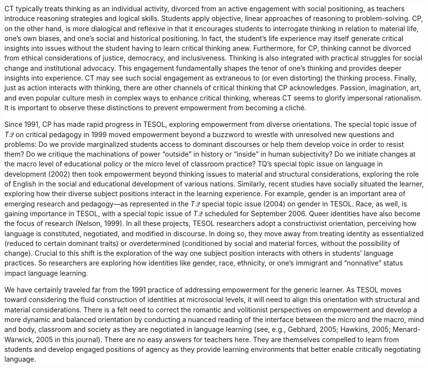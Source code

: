 CT typically treats thinking as an individual activity, divorced from an active engagement with social positioning, as teachers introduce reasoning strategies and logical skills. Students apply objective, linear approaches of reasoning to problem-solving. CP, on the other hand, is more dialogical and reflexive in that it encourages students to interrogate thinking in relation to material life, one’s own biases, and one’s social and historical positioning. In fact, the student’s life experience may itself generate critical insights into issues without the student having to learn critical thinking anew. Furthermore, for CP, thinking cannot be divorced from ethical considerations of justice, democracy, and inclusiveness. Thinking is also integrated with practical struggles for social change and institutional advocacy. This engagement fundamentally shapes the tenor of one’s thinking and provides deeper insights into experience. CT may see such social engagement as extraneous to (or even distorting) the thinking process. Finally, just as action interacts with thinking, there are other channels of critical thinking that CP acknowledges. Passion, imagination, art, and even popular culture mesh in complex ways to enhance critical thinking, whereas CT seems to glorify impersonal rationalism. It is important to observe these distinctions to prevent empowerment from becoming a cliché.

Since 1991, CP has made rapid progress in TESOL, exploring empowerment from diverse orientations. The special topic issue of $T \mathcal { Q }$ on critical pedagogy in 1999 moved empowerment beyond a buzzword to wrestle with unresolved new questions and problems: Do we provide marginalized students access to dominant discourses or help them develop voice in order to resist them? Do we critique the machinations of power “outside” in history or “inside” in human subjectivity? Do we initiate changes at the macro level of educational policy or the micro level of classroom practice? TQ’s special topic issue on language in development (2002) then took empowerment beyond thinking issues to material and structural considerations, exploring the role of English in the social and educational development of various nations. Similarly, recent studies have socially situated the learner, exploring how their diverse subject positions interact in the learning experience. For example, gender is an important area of emerging research and pedagogy—as represented in the $T \mathcal { Q }$ special topic issue (2004) on gender in TESOL. Race, as well, is gaining importance in TESOL, with a special topic issue of $T \mathcal { Q }$ scheduled for September 2006. Queer identities have also become the focus of research (Nelson, 1999). In all these projects, TESOL researchers adopt a constructivist orientation, perceiving how language is constituted, negotiated, and modified in discourse. In doing so, they move away from treating identity as essentialized (reduced to certain dominant traits) or overdetermined (conditioned by social and material forces, without the possibility of change). Crucial to this shift is the exploration of the way one subject position interacts with others in students’ language practices. So researchers are exploring how identities like gender, race, ethnicity, or one’s immigrant and “nonnative” status impact language learning.

We have certainly traveled far from the 1991 practice of addressing empowerment for the generic learner. As TESOL moves toward considering the fluid construction of identities at microsocial levels, it will need to align this orientation with structural and material considerations. There is a felt need to correct the romantic and volitionist perspectives on empowerment and develop a more dynamic and balanced orientation by conducting a nuanced reading of the interface between the micro and the macro, mind and body, classroom and society as they are negotiated in language learning (see, e.g., Gebhard, 2005; Hawkins, 2005; Menard-Warwick, 2005 in this journal). There are no easy answers for teachers here. They are themselves compelled to learn from students and develop engaged positions of agency as they provide learning environments that better enable critically negotiating language.
